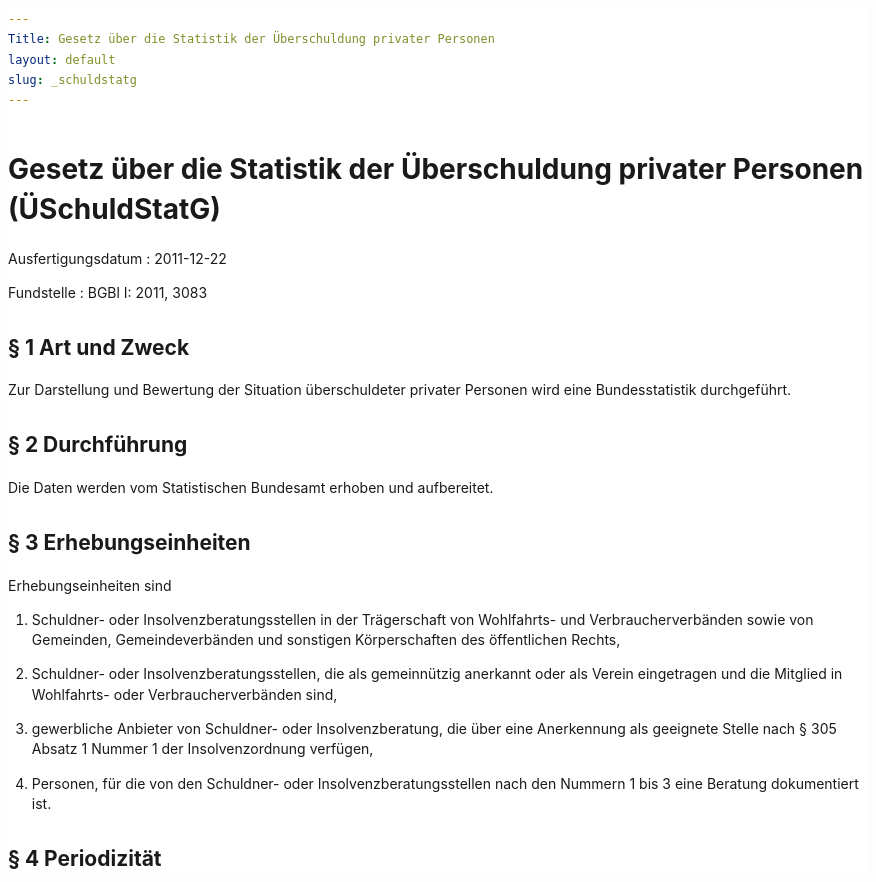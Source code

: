 ```yaml
---
Title: Gesetz über die Statistik der Überschuldung privater Personen
layout: default
slug: _schuldstatg
---
```


# Gesetz über die Statistik der Überschuldung privater Personen (ÜSchuldStatG)

Ausfertigungsdatum
:   2011-12-22

Fundstelle
:   BGBl I: 2011, 3083


## § 1 Art und Zweck

Zur Darstellung und Bewertung der Situation überschuldeter privater
Personen wird eine Bundesstatistik durchgeführt.


## § 2 Durchführung

Die Daten werden vom Statistischen Bundesamt erhoben und aufbereitet.


## § 3 Erhebungseinheiten

Erhebungseinheiten sind

1.  Schuldner- oder Insolvenzberatungsstellen in der Trägerschaft von
    Wohlfahrts- und Verbraucherverbänden sowie von Gemeinden,
    Gemeindeverbänden und sonstigen Körperschaften des öffentlichen
    Rechts,


2.  Schuldner- oder Insolvenzberatungsstellen, die als gemeinnützig
    anerkannt oder als Verein eingetragen und die Mitglied in Wohlfahrts-
    oder Verbraucherverbänden sind,


3.  gewerbliche Anbieter von Schuldner- oder Insolvenzberatung, die über
    eine Anerkennung als geeignete Stelle nach § 305 Absatz 1 Nummer 1 der
    Insolvenzordnung verfügen,


4.  Personen, für die von den Schuldner- oder Insolvenzberatungsstellen
    nach den Nummern 1 bis 3 eine Beratung dokumentiert ist.





## § 4 Periodizität
